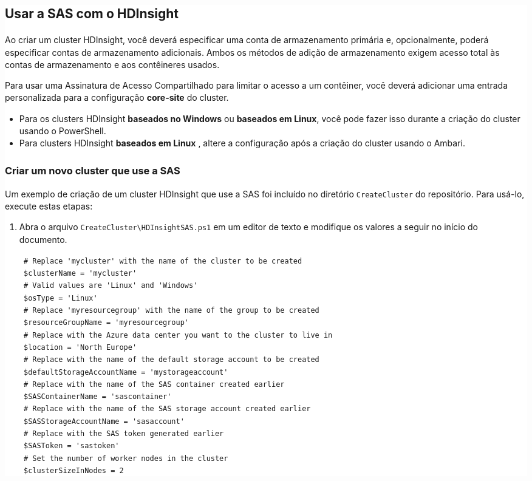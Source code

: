 ## <a name="use-the-sas-with-hdinsight"></a>Usar a SAS com o HDInsight
Ao criar um cluster HDInsight, você deverá especificar uma conta de armazenamento primária e, opcionalmente, poderá especificar contas de armazenamento adicionais. Ambos os métodos de adição de armazenamento exigem acesso total às contas de armazenamento e aos contêineres usados.

Para usar uma Assinatura de Acesso Compartilhado para limitar o acesso a um contêiner, você deverá adicionar uma entrada personalizada para a configuração **core-site** do cluster.

* Para os clusters HDInsight **baseados no Windows** ou **baseados em Linux**, você pode fazer isso durante a criação do cluster usando o PowerShell.
* Para clusters HDInsight **baseados em Linux** , altere a configuração após a criação do cluster usando o Ambari.

### <a name="create-a-new-cluster-that-uses-the-sas"></a>Criar um novo cluster que use a SAS
Um exemplo de criação de um cluster HDInsight que use a SAS foi incluído no diretório `CreateCluster` do repositório. Para usá-lo, execute estas etapas:

1. Abra o arquivo `CreateCluster\HDInsightSAS.ps1` em um editor de texto e modifique os valores a seguir no início do documento.
   
        # Replace 'mycluster' with the name of the cluster to be created
        $clusterName = 'mycluster'
        # Valid values are 'Linux' and 'Windows'
        $osType = 'Linux'
        # Replace 'myresourcegroup' with the name of the group to be created
        $resourceGroupName = 'myresourcegroup'
        # Replace with the Azure data center you want to the cluster to live in
        $location = 'North Europe'
        # Replace with the name of the default storage account to be created
        $defaultStorageAccountName = 'mystorageaccount'
        # Replace with the name of the SAS container created earlier
        $SASContainerName = 'sascontainer'
        # Replace with the name of the SAS storage account created earlier
        $SASStorageAccountName = 'sasaccount'
        # Replace with the SAS token generated earlier
        $SASToken = 'sastoken'
        # Set the number of worker nodes in the cluster
        $clusterSizeInNodes = 2
   
